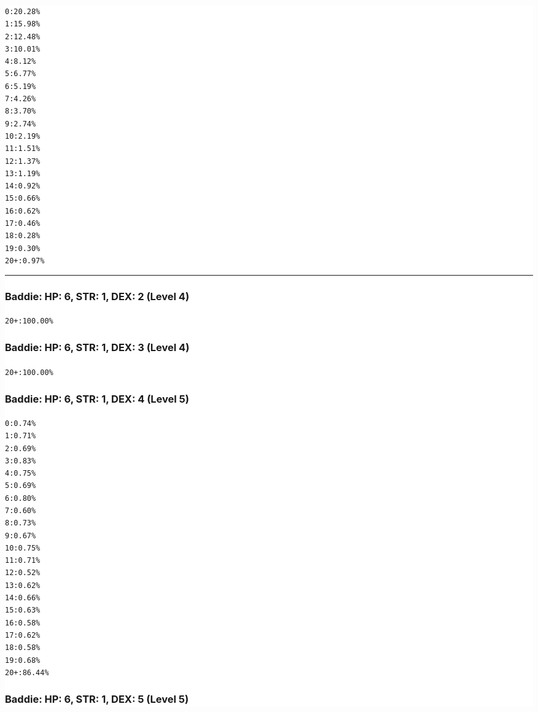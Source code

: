 
    0:20.28%
    1:15.98%
    2:12.48%
    3:10.01%
    4:8.12%
    5:6.77%
    6:5.19%
    7:4.26%
    8:3.70%
    9:2.74%
    10:2.19%
    11:1.51%
    12:1.37%
    13:1.19%
    14:0.92%
    15:0.66%
    16:0.62%
    17:0.46%
    18:0.28%
    19:0.30%
    20+:0.97%

---

### Baddie: HP: 6, STR: 1, DEX: 2 (Level 4)

    20+:100.00%
### Baddie: HP: 6, STR: 1, DEX: 3 (Level 4)

    20+:100.00%
### Baddie: HP: 6, STR: 1, DEX: 4 (Level 5)

    0:0.74%
    1:0.71%
    2:0.69%
    3:0.83%
    4:0.75%
    5:0.69%
    6:0.80%
    7:0.60%
    8:0.73%
    9:0.67%
    10:0.75%
    11:0.71%
    12:0.52%
    13:0.62%
    14:0.66%
    15:0.63%
    16:0.58%
    17:0.62%
    18:0.58%
    19:0.68%
    20+:86.44%
### Baddie: HP: 6, STR: 1, DEX: 5 (Level 5)
